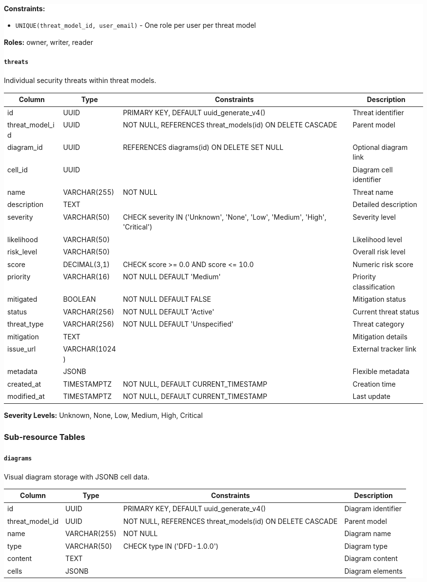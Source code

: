 **Constraints:**

- `UNIQUE(threat_model_id, user_email)` - One role per user per threat model

**Roles:** owner, writer, reader

#### `threats`

Individual security threats within threat models.

| Column          | Type          | Constraints                                                                | Description             |
| --------------- | ------------- | -------------------------------------------------------------------------- | ----------------------- |
| id              | UUID          | PRIMARY KEY, DEFAULT uuid_generate_v4()                                    | Threat identifier       |
| threat_model_id | UUID          | NOT NULL, REFERENCES threat_models(id) ON DELETE CASCADE                   | Parent model            |
| diagram_id      | UUID          | REFERENCES diagrams(id) ON DELETE SET NULL                                 | Optional diagram link   |
| cell_id         | UUID          |                                                                            | Diagram cell identifier |
| name            | VARCHAR(255)  | NOT NULL                                                                   | Threat name             |
| description     | TEXT          |                                                                            | Detailed description    |
| severity        | VARCHAR(50)   | CHECK severity IN ('Unknown', 'None', 'Low', 'Medium', 'High', 'Critical') | Severity level          |
| likelihood      | VARCHAR(50)   |                                                                            | Likelihood level        |
| risk_level      | VARCHAR(50)   |                                                                            | Overall risk level      |
| score           | DECIMAL(3,1)  | CHECK score >= 0.0 AND score <= 10.0                                       | Numeric risk score      |
| priority        | VARCHAR(16)   | NOT NULL DEFAULT 'Medium'                                                  | Priority classification |
| mitigated       | BOOLEAN       | NOT NULL DEFAULT FALSE                                                     | Mitigation status       |
| status          | VARCHAR(256)  | NOT NULL DEFAULT 'Active'                                                  | Current threat status   |
| threat_type     | VARCHAR(256)  | NOT NULL DEFAULT 'Unspecified'                                             | Threat category         |
| mitigation      | TEXT          |                                                                            | Mitigation details      |
| issue_url       | VARCHAR(1024) |                                                                            | External tracker link   |
| metadata        | JSONB         |                                                                            | Flexible metadata       |
| created_at      | TIMESTAMPTZ   | NOT NULL, DEFAULT CURRENT_TIMESTAMP                                        | Creation time           |
| modified_at     | TIMESTAMPTZ   | NOT NULL, DEFAULT CURRENT_TIMESTAMP                                        | Last update             |

**Severity Levels:** Unknown, None, Low, Medium, High, Critical

### Sub-resource Tables

#### `diagrams`

Visual diagram storage with JSONB cell data.

| Column          | Type         | Constraints                                              | Description        |
| --------------- | ------------ | -------------------------------------------------------- | ------------------ |
| id              | UUID         | PRIMARY KEY, DEFAULT uuid_generate_v4()                  | Diagram identifier |
| threat_model_id | UUID         | NOT NULL, REFERENCES threat_models(id) ON DELETE CASCADE | Parent model       |
| name            | VARCHAR(255) | NOT NULL                                                 | Diagram name       |
| type            | VARCHAR(50)  | CHECK type IN ('DFD-1.0.0')                              | Diagram type       |
| content         | TEXT         |                                                          | Diagram content    |
| cells           | JSONB        |                                                          | Diagram elements   |